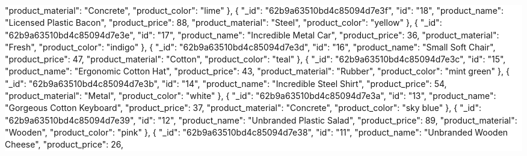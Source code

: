   "product_material": "Concrete",
  "product_color": "lime"
},
{
  "_id": "62b9a63510bd4c85094d7e3f",
  "id": "18",
  "product_name": "Licensed Plastic Bacon",
  "product_price": 88,
  "product_material": "Steel",
  "product_color": "yellow"
},
{
  "_id": "62b9a63510bd4c85094d7e3e",
  "id": "17",
  "product_name": "Incredible Metal Car",
  "product_price": 36,
  "product_material": "Fresh",
  "product_color": "indigo"
},
{
  "_id": "62b9a63510bd4c85094d7e3d",
  "id": "16",
  "product_name": "Small Soft Chair",
  "product_price": 47,
  "product_material": "Cotton",
  "product_color": "teal"
},
{
  "_id": "62b9a63510bd4c85094d7e3c",
  "id": "15",
  "product_name": "Ergonomic Cotton Hat",
  "product_price": 43,
  "product_material": "Rubber",
  "product_color": "mint green"
},
{
  "_id": "62b9a63510bd4c85094d7e3b",
  "id": "14",
  "product_name": "Incredible Steel Shirt",
  "product_price": 54,
  "product_material": "Metal",
  "product_color": "white"
},
{
  "_id": "62b9a63510bd4c85094d7e3a",
  "id": "13",
  "product_name": "Gorgeous Cotton Keyboard",
  "product_price": 37,
  "product_material": "Concrete",
  "product_color": "sky blue"
},
{
  "_id": "62b9a63510bd4c85094d7e39",
  "id": "12",
  "product_name": "Unbranded Plastic Salad",
  "product_price": 89,
  "product_material": "Wooden",
  "product_color": "pink"
},
{
  "_id": "62b9a63510bd4c85094d7e38",
  "id": "11",
  "product_name": "Unbranded Wooden Cheese",
  "product_price": 26,